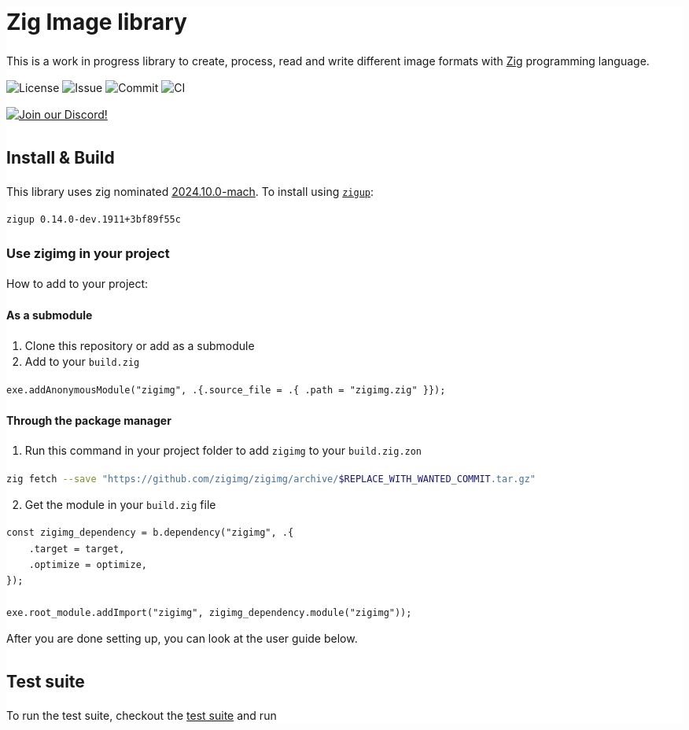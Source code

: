 # Zig Image library

This is a work in progress library to create, process, read and write different image formats with [Zig](https://ziglang.org/) programming language.

![License](https://img.shields.io/github/license/zigimg/zigimg) ![Issue](https://img.shields.io/github/issues-raw/zigimg/zigimg?style=flat) ![Commit](https://img.shields.io/github/last-commit/zigimg/zigimg) ![CI](https://github.com/zigimg/zigimg/workflows/CI/badge.svg)

[![Join our Discord!](https://discordapp.com/api/guilds/1161009516771549374/widget.png?style=banner2)](https://discord.gg/TYgEEuEGnK)

## Install & Build

This library uses zig nominated [2024.10.0-mach](https://machengine.org/about/nominated-zig/). To install using [`zigup`](https://github.com/marler8997/zigup):

```sh
zigup 0.14.0-dev.1911+3bf89f55c
```

### Use zigimg in your project

How to add to your project:

#### As a submodule

1. Clone this repository or add as a submodule
1. Add to your `build.zig`
```
exe.addAnonymousModule("zigimg", .{.source_file = .{ .path = "zigimg.zig" }});
```

#### Through the package manager

1. Run this command in your project folder to add `zigimg` to your `build.zig.zon`

```sh
zig fetch --save "https://github.com/zigimg/zigimg/archive/$REPLACE_WITH_WANTED_COMMIT.tar.gz"
```

2. Get the module in your `build.zig` file

```zig
const zigimg_dependency = b.dependency("zigimg", .{
    .target = target,
    .optimize = optimize,
});

exe.root_module.addImport("zigimg", zigimg_dependency.module("zigimg"));
```

After you are done setting up, you can look at the user guide below.

## Test suite

To run the test suite, checkout the [test suite](https://github.com/zigimg/test-suite) and run
